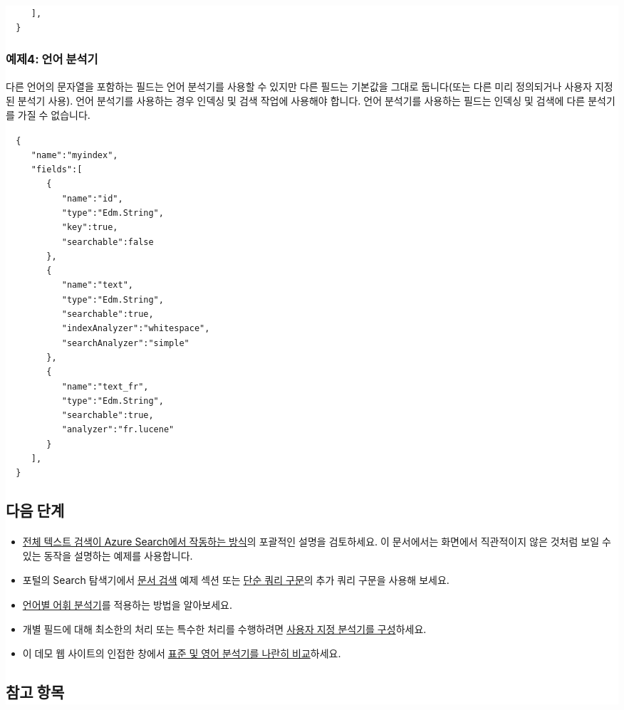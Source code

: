 ~~~~
     ],
  }
~~~~

<a name="Example4"></a>
### <a name="example-4-language-analyzer"></a>예제4: 언어 분석기

다른 언어의 문자열을 포함하는 필드는 언어 분석기를 사용할 수 있지만 다른 필드는 기본값을 그대로 둡니다(또는 다른 미리 정의되거나 사용자 지정된 분석기 사용). 언어 분석기를 사용하는 경우 인덱싱 및 검색 작업에 사용해야 합니다. 언어 분석기를 사용하는 필드는 인덱싱 및 검색에 다른 분석기를 가질 수 없습니다.

~~~~
  {
     "name":"myindex",
     "fields":[
        {
           "name":"id",
           "type":"Edm.String",
           "key":true,
           "searchable":false
        },
        {
           "name":"text",
           "type":"Edm.String",
           "searchable":true,
           "indexAnalyzer":"whitespace",
           "searchAnalyzer":"simple"
        },
        {
           "name":"text_fr",
           "type":"Edm.String",
           "searchable":true,
           "analyzer":"fr.lucene"
        }
     ],
  }
~~~~

## <a name="next-steps"></a>다음 단계

+ [전체 텍스트 검색이 Azure Search에서 작동하는 방식](search-lucene-query-architecture.md)의 포괄적인 설명을 검토하세요. 이 문서에서는 화면에서 직관적이지 않은 것처럼 보일 수 있는 동작을 설명하는 예제를 사용합니다.

+ 포털의 Search 탐색기에서 [문서 검색](https://docs.microsoft.com/rest/api/searchservice/search-documents#examples) 예제 섹션 또는 [단순 쿼리 구문](https://docs.microsoft.com/rest/api/searchservice/simple-query-syntax-in-azure-search)의 추가 쿼리 구문을 사용해 보세요.

+ [언어별 어휘 분석기](https://docs.microsoft.com/rest/api/searchservice/language-support)를 적용하는 방법을 알아보세요.

+ 개별 필드에 대해 최소한의 처리 또는 특수한 처리를 수행하려면 [사용자 지정 분석기를 구성](https://docs.microsoft.com/rest/api/searchservice/custom-analyzers-in-azure-search)하세요.

+ 이 데모 웹 사이트의 인접한 창에서 [표준 및 영어 분석기를 나란히 비교](http://alice.unearth.ai/)하세요. 

## <a name="see-also"></a>참고 항목
